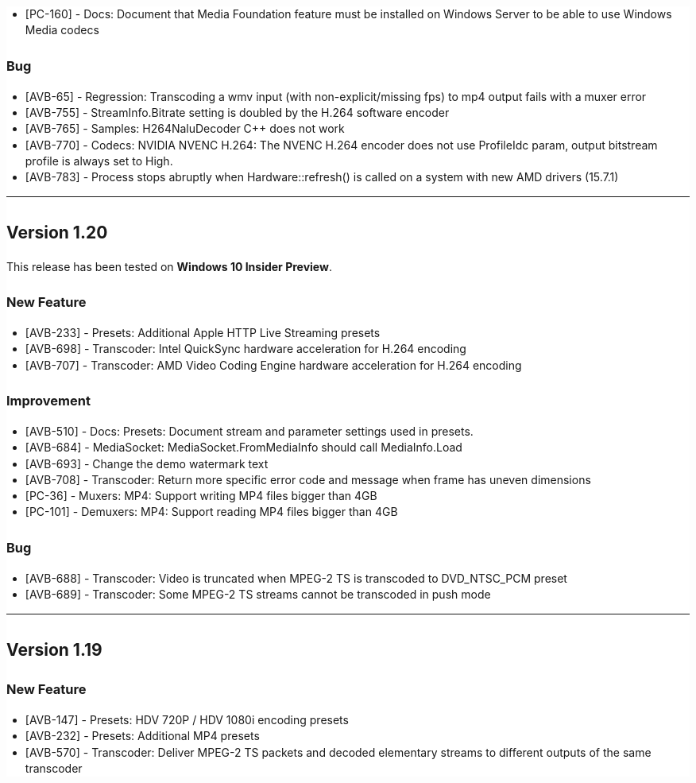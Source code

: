 * [PC-160] - Docs: Document that Media Foundation feature must be installed on Windows Server to be able to use Windows Media codecs

### Bug

* [AVB-65] - Regression: Transcoding a wmv input (with non-explicit/missing fps) to mp4 output fails with a muxer error
* [AVB-755] - StreamInfo.Bitrate setting is doubled by the H.264 software encoder
* [AVB-765] - Samples: H264NaluDecoder C++ does not work
* [AVB-770] - Codecs: NVIDIA NVENC H.264: The NVENC H.264 encoder does not use ProfileIdc param,  output bitstream profile is always set to High.
* [AVB-783] - Process stops abruptly when Hardware::refresh() is called on a system with new AMD drivers (15.7.1)

***

## Version 1.20

This release has been tested on **Windows 10 Insider Preview**.

### New Feature

* [AVB-233] - Presets: Additional Apple HTTP Live Streaming presets
* [AVB-698] - Transcoder: Intel QuickSync hardware acceleration for H.264 encoding
* [AVB-707] - Transcoder: AMD Video Coding Engine hardware acceleration for H.264 encoding

### Improvement

* [AVB-510] - Docs: Presets: Document stream and parameter settings used in presets.
* [AVB-684] - MediaSocket: MediaSocket.FromMediaInfo should call MediaInfo.Load
* [AVB-693] - Change the demo watermark text
* [AVB-708] - Transcoder: Return more specific error code and message when frame has uneven dimensions
* [PC-36] - Muxers: MP4: Support writing MP4 files bigger than 4GB
* [PC-101] - Demuxers: MP4: Support reading MP4 files bigger than 4GB

### Bug

* [AVB-688] - Transcoder: Video is truncated when MPEG-2 TS is transcoded to DVD_NTSC_PCM preset
* [AVB-689] - Transcoder: Some MPEG-2 TS streams cannot be transcoded in push mode


***

## Version 1.19

### New Feature

* [AVB-147] - Presets: HDV 720P / HDV 1080i encoding presets
* [AVB-232] - Presets: Additional MP4 presets
* [AVB-570] - Transcoder: Deliver MPEG-2 TS packets and decoded elementary streams to different outputs of the same transcoder
